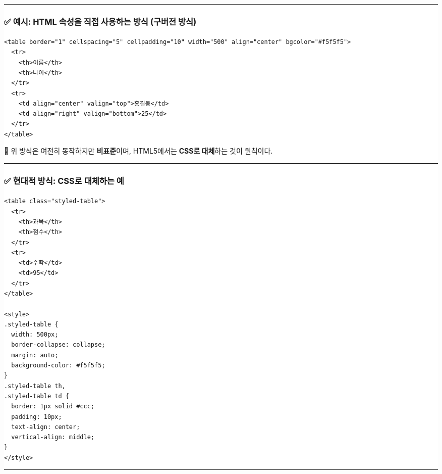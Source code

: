 ------

### ✅ 예시: HTML 속성을 직접 사용하는 방식 (구버전 방식)

```
<table border="1" cellspacing="5" cellpadding="10" width="500" align="center" bgcolor="#f5f5f5">
  <tr>
    <th>이름</th>
    <th>나이</th>
  </tr>
  <tr>
    <td align="center" valign="top">홍길동</td>
    <td align="right" valign="bottom">25</td>
  </tr>
</table>
```

📌 위 방식은 여전히 동작하지만 **비표준**이며, HTML5에서는 **CSS로 대체**하는 것이 원칙이다.

------

### ✅ 현대적 방식: CSS로 대체하는 예

```
<table class="styled-table">
  <tr>
    <th>과목</th>
    <th>점수</th>
  </tr>
  <tr>
    <td>수학</td>
    <td>95</td>
  </tr>
</table>

<style>
.styled-table {
  width: 500px;
  border-collapse: collapse;
  margin: auto;
  background-color: #f5f5f5;
}
.styled-table th,
.styled-table td {
  border: 1px solid #ccc;
  padding: 10px;
  text-align: center;
  vertical-align: middle;
}
</style>
```

------

